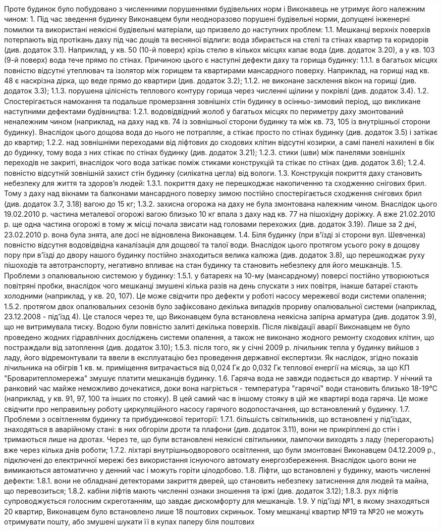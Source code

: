 Проте будинок було побудовано з численними порушеннями будівельних норм і Виконавець не утримує його належним чином: 1. Під час зведення будинку Виконавцем були неодноразово порушені будівельні норми, допущені інженерні помилки та використані неякісні будівельні матеріали, що призвело до наступних проблем: 1.1. Мешканці верхніх поверхів потерпають від протікань даху під час дощів та весняної відлиги: вода збирається на стелі та стінах квартир та коридорів (див. додаток 3.1). Наприклад, у кв. 50 (10-й поверх) крізь стелю в кількох місцях капає вода (див. додаток 3.20), а у кв. 103 (9-й поверх) вода тече прямо по стінах. Причиною цього є наступні дефекти даху та горища будинку: 1.1.1. в багатьох місцях повністю відсутні утеплювач та ізолятор між горищем та квартирами мансардного поверху. Наприклад, на горищі над кв. 48 є наскрізна дірка, що веде прямо до квартири (див. додаток 3.2); 1.1.2. не виконане засклення вікон на горищі (див. додаток 3.3); 1.1.3. порушена цілісність теплового контуру горища через численні щілини у покрівлі (див. додаток 3.4). 1.2. Спостерігається намокання та подальше промерзання зовнішніх стін будинку в осінньо-зимовий період, що викликане наступними дефектами будівництва: 1.2.1. водовідвідний жолоб у багатьох місцях по периметру даху змонтований неналежним чином (наприклад, на даху над кв. 74 із зовнішньої сторони будинку та між кв. 73, 105 із внутрішньої сторони будинку). Внаслідок цього дощова вода до нього не потрапляє, а стікає просто по стінах будинку (див. додаток 3.5) і затікає до квартир; 1.2.2. над зовнішніми переходами від ліфтових до сходових клітин відсутні козирки, а самі панелі нахилені в бік до будинку, тому вода з них стікає по стінах будинку (див. додаток 3.21); 1.2.3. стики (шви) між панелями зовнішніх переходів не закриті, внаслідок чого вода затікає поміж стиками конструкцій та стікає по стінах (див. додаток 3.6); 1.2.4. повністю відсутній зовнішній захист стін будинку (силікатна цегла) від вологи. 1.3. Конструкція покриття даху становить небезпеку для життя та здоров’я людей: 1.3.1. покриття даху не перешкоджає накопиченню та сходженню снігових брил. Тому з даху над вікнами та балконами мансардного поверху зимою постійно спостерігається сходження снігових брил (див. додаток 3.7, 3.18) вагою до 15 кг; 1.3.2. захисна огорожа на даху не була змонтована належним чином. Внаслідок цього 19.02.2010 р. частина металевої огорожі вагою близько 10 кг впала з даху над кв. 77 на пішохідну доріжку. А вже 21.02.2010 р. ще одна частина огорожі в тому ж місці почала звисати над головами перехожих (див. додаток 3.19). Лише за 2 дні, 23.02.2010 р. вона була знята, але досі не відновлена Виконавцем. 1.4. Біля будинку (при в'їзді зі сторони вул. Шевченка) повністю відсутня водовідвідна каналізація для дощової та талої води. Внаслідок цього протягом усього року в дощову пору при в'їзді до двору нашого будинку постійно знаходиться велика калюжа (див. додаток 3.8), що перешкоджає руху пішоходів та автотранспорту, негативно впливає на стан будинку та становить небезпеку для його мешканців. 1.5. Проблеми з опалювальною системою у будинку: 1.5.1. у батареях на 10-му (мансардному) поверсі постійно утворюються повітряні пробки, внаслідок чого мешканці змушені кілька разів на день спускати з них повітря, інакше батареї стають холодними (наприклад, у кв. 20, 107). Це може свідчити про дефекти у роботі насосу мережевої води системи опалення; 1.5.2. протягом двох опалювальних сезонів було зафіксовано декілька випадків прориву опалювальної системи (наприклад, 23.12.2008 - під'їзд 4). Це сталося через те, що Виконавцем була встановлена неякісна запірна арматура (див. додаток 3.9), що не витримувала тиску. Водою були повністю залиті декілька поверхів. Після ліквідації аварії Виконавцем не було проведено жодних гідравлічних досліджень системи опалення, а також не виконано жодного ремонту сходових клітин, що постраждали від затоплення (див. додаток 3.10); 1.5.3. після того, як у січні 2009 р. лічильник тепла у будинку вийшов з ладу, його відремонтували та ввели в експлуатацію без проведення державної експертизи. Як наслідок, згідно показів лічильника на обігрів 1 кв. м. приміщення витрачається від 0,024 Гк до 0,032 Гк теплової енергії на місяць, за що КП "Броваритепломережа" змушує платити мешканців будинку. 1.6. Гаряча вода не завжди подається до квартир. У нічний та ранковий час майже неможливо дочекатися, доки вона нагріється - температура "гарячої" води становить близько 18-19°С (наприклад, у кв. 91, 97, 100 та інших по стояку). В цей самий час в іншому стояку в цій же квартирі вода гаряча. Це може свідчити про неправильну роботу циркуляційного насосу гарячого водопостачання, що встановлений у будинку. 1.7. Проблеми з освітленням будинку та прибудинкової території: 1.7.1. більшість світильників, що встановлені у під'їздах, знаходяться в аварійному стані: в них обгоріли дроти та плафони (див. додаток 3.11), вони не прикріплені до стін і тримаються лише на дротах. Через те, що були встановлені неякісні світильники, лампочки виходять з ладу (перегорають) вже через кілька днів роботи; 1.7.2. ліхтарі внутрішньодворового освітлення, що були змонтовані Виконавцем 04.12.2009 р., підключені до електричної мережі без використання існуючого автомату енергозбереження. Внаслідок цього вони не вимикаються автоматично у денний час і можуть горіти цілодобово. 1.8. Ліфти, що встановлені у будинку, мають численні дефекти: 1.8.1. вони не обладнані детекторами закриття дверей, що становить небезпеку затиснення для людей та майна, що перевозиться; 1.8.2. кабіни ліфтів мають численні ознаки зношення та іржі (див. додаток 3.12); 1.8.3. рух ліфтів супроводжується голосним скреготанням, що завдає дискомфорту для мешканців. 1.9. У під'їзді №1, в якому знаходяться 20 квартир, Виконавцем було встановлено лише 18 поштових скриньок. Тому мешканці квартир №19 та №20 не можуть отримувати пошту, або змушені шукати її в купах паперу біля поштових
